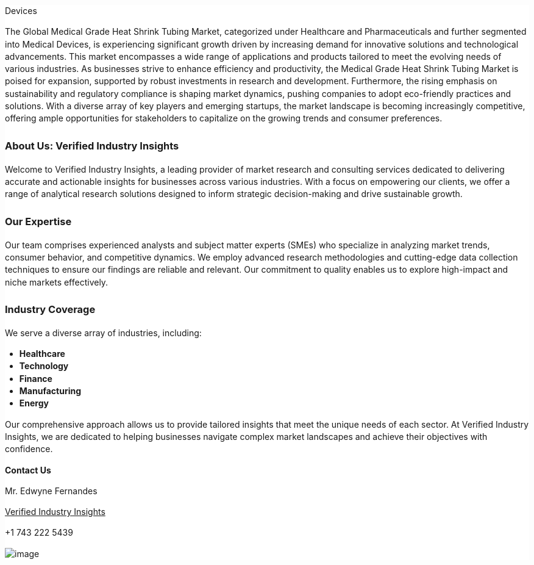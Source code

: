 Devices </h3><p>The Global Medical Grade Heat Shrink Tubing Market, categorized under Healthcare and Pharmaceuticals and further segmented into Medical Devices, is experiencing significant growth driven by increasing demand for innovative solutions and technological advancements. This market encompasses a wide range of applications and products tailored to meet the evolving needs of various industries. As businesses strive to enhance efficiency and productivity, the Medical Grade Heat Shrink Tubing Market is poised for expansion, supported by robust investments in research and development. Furthermore, the rising emphasis on sustainability and regulatory compliance is shaping market dynamics, pushing companies to adopt eco-friendly practices and solutions. With a diverse array of key players and emerging startups, the market landscape is becoming increasingly competitive, offering ample opportunities for stakeholders to capitalize on the growing trends and consumer preferences.</p><h3>About Us: Verified Industry Insights</h3><p>Welcome to Verified Industry Insights, a leading provider of market research and consulting services dedicated to delivering accurate and actionable insights for businesses across various industries. With a focus on empowering our clients, we offer a range of analytical research solutions designed to inform strategic decision-making and drive sustainable growth.</p><h3>Our Expertise</h3><p>Our team comprises experienced analysts and subject matter experts (SMEs) who specialize in analyzing market trends, consumer behavior, and competitive dynamics. We employ advanced research methodologies and cutting-edge data collection techniques to ensure our findings are reliable and relevant. Our commitment to quality enables us to explore high-impact and niche markets effectively.</p><h3>Industry Coverage</h3><p>We serve a diverse array of industries, including:</p><ul><li><strong>Healthcare</strong></li><li><strong>Technology</strong></li><li><strong>Finance</strong></li><li><strong>Manufacturing</strong></li><li><strong>Energy</strong></li></ul><p>Our comprehensive approach allows us to provide tailored insights that meet the unique needs of each sector. At Verified Industry Insights, we are dedicated to helping businesses navigate complex market landscapes and achieve their objectives with confidence.</p><p><strong>Contact Us</strong></p><p>Mr. Edwyne Fernandes</p><p><a href="https://www.verifiedindustryinsights.com/">Verified Industry Insights</a></p><p>+1 743 222 5439</p>
![image](https://github.com/user-attachments/assets/c7048b36-89a2-4b2a-8367-acddb38304d9)
